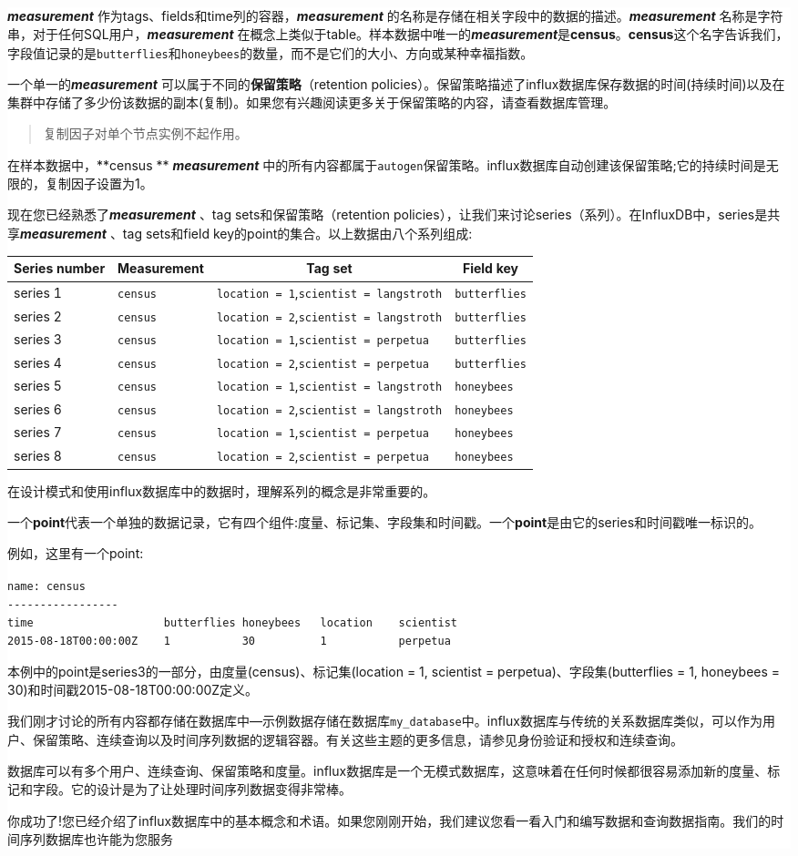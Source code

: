 ***measurement*** 作为tags、fields和time列的容器，***measurement*** 的名称是存储在相关字段中的数据的描述。***measurement*** 名称是字符串，对于任何SQL用户，***measurement*** 在概念上类似于table。样本数据中唯一的***measurement***是**census**。**census**这个名字告诉我们，字段值记录的是`butterflies`和`honeybees`的数量，而不是它们的大小、方向或某种幸福指数。

一个单一的***measurement*** 可以属于不同的**保留策略**（retention policies）。保留策略描述了influx数据库保存数据的时间(持续时间)以及在集群中存储了多少份该数据的副本(复制)。如果您有兴趣阅读更多关于保留策略的内容，请查看数据库管理。

> 复制因子对单个节点实例不起作用。

在样本数据中，**census ** ***measurement*** 中的所有内容都属于`autogen`保留策略。influx数据库自动创建该保留策略;它的持续时间是无限的，复制因子设置为1。

现在您已经熟悉了***measurement*** 、tag sets和保留策略（retention policies），让我们来讨论series（系列）。在InfluxDB中，series是共享***measurement*** 、tag sets和field key的point的集合。以上数据由八个系列组成:

| Series number | Measurement | Tag set                                 | Field key     |
| ------------- | ----------- | --------------------------------------- | ------------- |
| series 1      | `census`    | `location = 1`,`scientist = langstroth` | `butterflies` |
| series 2      | `census`    | `location = 2`,`scientist = langstroth` | `butterflies` |
| series 3      | `census`    | `location = 1`,`scientist = perpetua`   | `butterflies` |
| series 4      | `census`    | `location = 2`,`scientist = perpetua`   | `butterflies` |
| series 5      | `census`    | `location = 1`,`scientist = langstroth` | `honeybees`   |
| series 6      | `census`    | `location = 2`,`scientist = langstroth` | `honeybees`   |
| series 7      | `census`    | `location = 1`,`scientist = perpetua`   | `honeybees`   |
| series 8      | `census`    | `location = 2`,`scientist = perpetua`   | `honeybees`   |

在设计模式和使用influx数据库中的数据时，理解系列的概念是非常重要的。

一个**point**代表一个单独的数据记录，它有四个组件:度量、标记集、字段集和时间戳。一个**point**是由它的series和时间戳唯一标识的。

例如，这里有一个point:

```
name: census
-----------------
time                    butterflies honeybees   location    scientist
2015-08-18T00:00:00Z    1           30          1           perpetua
```

本例中的point是series3的一部分，由度量(census)、标记集(location = 1, scientist = perpetua)、字段集(butterflies = 1, honeybees = 30)和时间戳2015-08-18T00:00:00Z定义。

我们刚才讨论的所有内容都存储在数据库中—示例数据存储在数据库`my_database`中。influx数据库与传统的关系数据库类似，可以作为用户、保留策略、连续查询以及时间序列数据的逻辑容器。有关这些主题的更多信息，请参见身份验证和授权和连续查询。

数据库可以有多个用户、连续查询、保留策略和度量。influx数据库是一个无模式数据库，这意味着在任何时候都很容易添加新的度量、标记和字段。它的设计是为了让处理时间序列数据变得非常棒。

你成功了!您已经介绍了influx数据库中的基本概念和术语。如果您刚刚开始，我们建议您看一看入门和编写数据和查询数据指南。我们的时间序列数据库也许能为您服务
